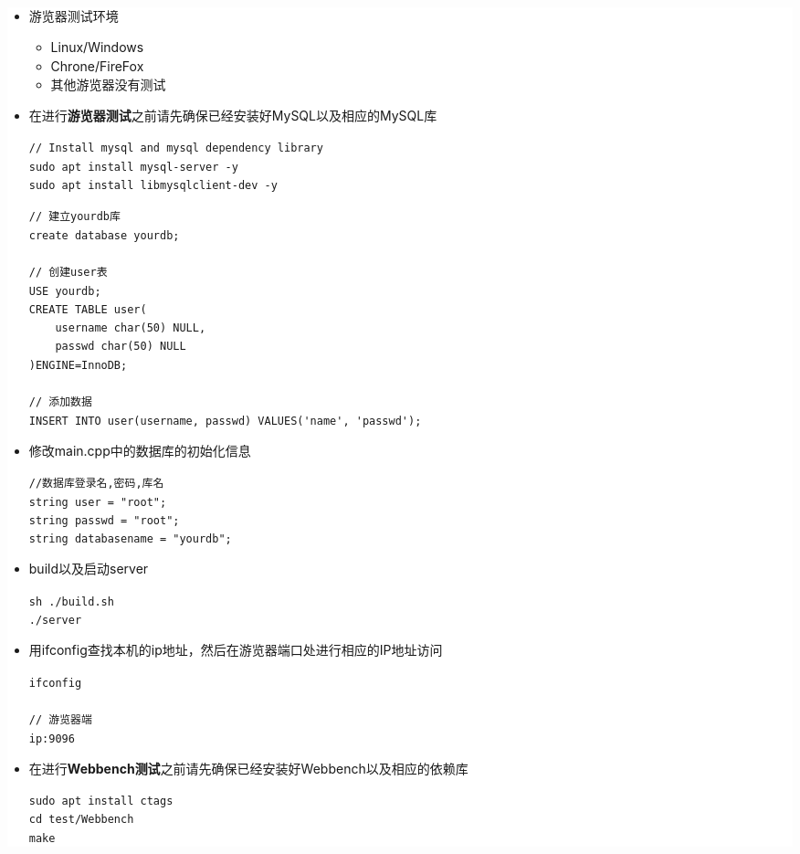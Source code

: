 - 游览器测试环境
  - Linux/Windows
  - Chrone/FireFox
  - 其他游览器没有测试

- 在进行**游览器测试**之前请先确保已经安装好MySQL以及相应的MySQL库

  ~~~shell
  // Install mysql and mysql dependency library
  sudo apt install mysql-server -y
  sudo apt install libmysqlclient-dev -y
  ~~~

  ~~~shell
  // 建立yourdb库
  create database yourdb;

  // 创建user表
  USE yourdb;
  CREATE TABLE user(
      username char(50) NULL,
      passwd char(50) NULL
  )ENGINE=InnoDB;

  // 添加数据
  INSERT INTO user(username, passwd) VALUES('name', 'passwd'); 
  ~~~

- 修改main.cpp中的数据库的初始化信息

  ~~~shell
  //数据库登录名,密码,库名
  string user = "root";
  string passwd = "root";
  string databasename = "yourdb";
  ~~~

- build以及启动server
  
  ~~~shell
  sh ./build.sh
  ./server
  ~~~

- 用ifconfig查找本机的ip地址，然后在游览器端口处进行相应的IP地址访问

  ~~~shell
  ifconfig

  // 游览器端
  ip:9096
  ~~~

- 在进行**Webbench测试**之前请先确保已经安装好Webbench以及相应的依赖库
  
  ~~~shell
  sudo apt install ctags
  cd test/Webbench
  make
  ~~~
